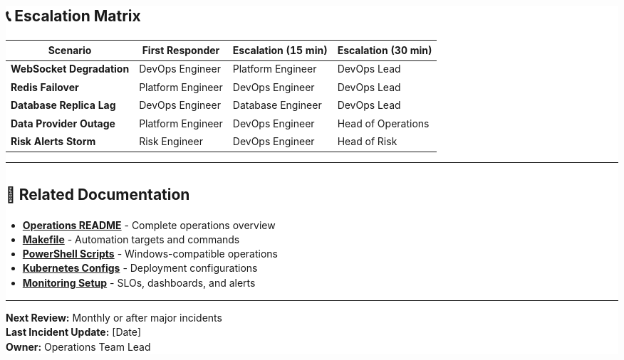 
## 📞 Escalation Matrix

| Scenario | First Responder | Escalation (15 min) | Escalation (30 min) |
|----------|-----------------|---------------------|---------------------|
| **WebSocket Degradation** | DevOps Engineer | Platform Engineer | DevOps Lead |
| **Redis Failover** | Platform Engineer | DevOps Engineer | DevOps Lead |
| **Database Replica Lag** | DevOps Engineer | Database Engineer | DevOps Lead |
| **Data Provider Outage** | Platform Engineer | DevOps Engineer | Head of Operations |
| **Risk Alerts Storm** | Risk Engineer | DevOps Engineer | Head of Risk |

---

## 🔗 Related Documentation

- **[Operations README](../README.md)** - Complete operations overview
- **[Makefile](../../Makefile)** - Automation targets and commands
- **[PowerShell Scripts](../scripts/operational-commands.ps1)** - Windows-compatible operations
- **[Kubernetes Configs](../../deploy/kubernetes/)** - Deployment configurations
- **[Monitoring Setup](../../deploy/monitoring/)** - SLOs, dashboards, and alerts

---

**Next Review:** Monthly or after major incidents  
**Last Incident Update:** [Date]  
**Owner:** Operations Team Lead

